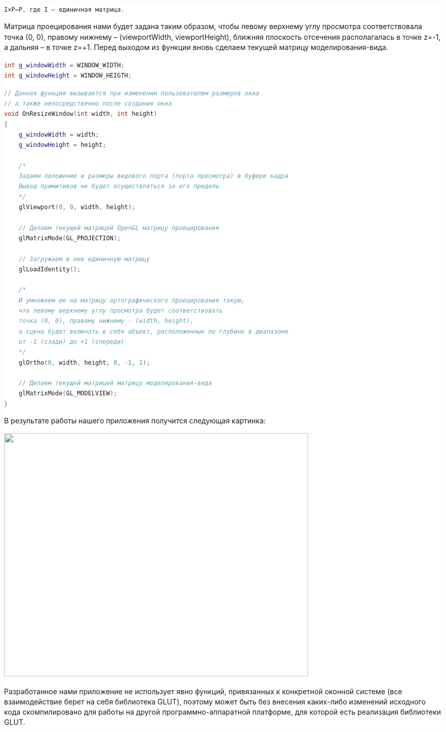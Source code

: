 ```cpp
I×P=P, где I – единичная матрица.
```

Матрица проецирования нами будет задана таким образом, чтобы левому верхнему углу просмотра соответствовала точка (0, 0), правому нижнему – (viewportWidth, viewportHeight), ближняя плоскость отсечения располагалась в точке z=-1, а дальняя – в точке z=+1. Перед выходом из функции вновь сделаем текущей матрицу моделирования-вида.

```cpp
int g_windowWidth = WINDOW_WIDTH;
int g_windowHeight = WINDOW_HEIGTH;
```

```cpp
// Данная функция вызывается при изменении пользователем размеров окна
// а также непосредственно после создания окна
void OnResizeWindow(int width, int height)
{
    g_windowWidth = width;
    g_windowHeight = height;

    /*
    Задаем положение и размеры видового порта (порта просмотра) в буфере кадра
    Вывод примитивов не будет осуществляться за его пределы
    */
    glViewport(0, 0, width, height);

    // Делаем текущей матрицей OpenGL матрицу проецирования
    glMatrixMode(GL_PROJECTION);

    // Загружаем в нее единичную матрицу
    glLoadIdentity();

    /*
    И умножаем ее на матрицу ортографического проецирования такую,
    что левому верхнему углу просмотра будет соответствовать
    точка (0, 0), правому нижнему - (width, height),
    а сцена будет включать в себя объект, расположенные по глубине в диапазоне
    от -1 (сзади) до +1 (спереди)
    */
    glOrtho(0, width, height, 0, -1, 1);

    // Делаем текущей матрицей матрицу моделирования-вида
    glMatrixMode(GL_MODELVIEW);
}
```

В результате работы нашего приложения получится следующая картинка:

<img src="images/Star.png" width="597" height="477">

Разработанное нами приложение не использует явно функций, привязанных к конкретной оконной системе (все взаимодействие берет на себя библиотека GLUT),
поэтому может быть без внесения каких-либо изменений исходного кода скомпилировано для работы на другой программно-аппаратной платформе, для которой
есть реализация библиотеки GLUT.
